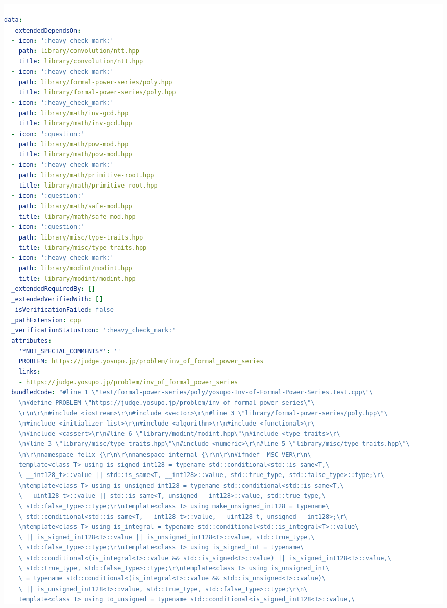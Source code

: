 ```yaml
---
data:
  _extendedDependsOn:
  - icon: ':heavy_check_mark:'
    path: library/convolution/ntt.hpp
    title: library/convolution/ntt.hpp
  - icon: ':heavy_check_mark:'
    path: library/formal-power-series/poly.hpp
    title: library/formal-power-series/poly.hpp
  - icon: ':heavy_check_mark:'
    path: library/math/inv-gcd.hpp
    title: library/math/inv-gcd.hpp
  - icon: ':question:'
    path: library/math/pow-mod.hpp
    title: library/math/pow-mod.hpp
  - icon: ':heavy_check_mark:'
    path: library/math/primitive-root.hpp
    title: library/math/primitive-root.hpp
  - icon: ':question:'
    path: library/math/safe-mod.hpp
    title: library/math/safe-mod.hpp
  - icon: ':question:'
    path: library/misc/type-traits.hpp
    title: library/misc/type-traits.hpp
  - icon: ':heavy_check_mark:'
    path: library/modint/modint.hpp
    title: library/modint/modint.hpp
  _extendedRequiredBy: []
  _extendedVerifiedWith: []
  _isVerificationFailed: false
  _pathExtension: cpp
  _verificationStatusIcon: ':heavy_check_mark:'
  attributes:
    '*NOT_SPECIAL_COMMENTS*': ''
    PROBLEM: https://judge.yosupo.jp/problem/inv_of_formal_power_series
    links:
    - https://judge.yosupo.jp/problem/inv_of_formal_power_series
  bundledCode: "#line 1 \"test/formal-power-series/poly/yosupo-Inv-of-Formal-Power-Series.test.cpp\"\
    \n#define PROBLEM \"https://judge.yosupo.jp/problem/inv_of_formal_power_series\"\
    \r\n\r\n#include <iostream>\r\n#include <vector>\r\n#line 3 \"library/formal-power-series/poly.hpp\"\
    \n#include <initializer_list>\r\n#include <algorithm>\r\n#include <functional>\r\
    \n#include <cassert>\r\n#line 6 \"library/modint/modint.hpp\"\n#include <type_traits>\r\
    \n#line 3 \"library/misc/type-traits.hpp\"\n#include <numeric>\r\n#line 5 \"library/misc/type-traits.hpp\"\
    \n\r\nnamespace felix {\r\n\r\nnamespace internal {\r\n\r\n#ifndef _MSC_VER\r\n\
    template<class T> using is_signed_int128 = typename std::conditional<std::is_same<T,\
    \ __int128_t>::value || std::is_same<T, __int128>::value, std::true_type, std::false_type>::type;\r\
    \ntemplate<class T> using is_unsigned_int128 = typename std::conditional<std::is_same<T,\
    \ __uint128_t>::value || std::is_same<T, unsigned __int128>::value, std::true_type,\
    \ std::false_type>::type;\r\ntemplate<class T> using make_unsigned_int128 = typename\
    \ std::conditional<std::is_same<T, __int128_t>::value, __uint128_t, unsigned __int128>;\r\
    \ntemplate<class T> using is_integral = typename std::conditional<std::is_integral<T>::value\
    \ || is_signed_int128<T>::value || is_unsigned_int128<T>::value, std::true_type,\
    \ std::false_type>::type;\r\ntemplate<class T> using is_signed_int = typename\
    \ std::conditional<(is_integral<T>::value && std::is_signed<T>::value) || is_signed_int128<T>::value,\
    \ std::true_type, std::false_type>::type;\r\ntemplate<class T> using is_unsigned_int\
    \ = typename std::conditional<(is_integral<T>::value && std::is_unsigned<T>::value)\
    \ || is_unsigned_int128<T>::value, std::true_type, std::false_type>::type;\r\n\
    template<class T> using to_unsigned = typename std::conditional<is_signed_int128<T>::value,\
```